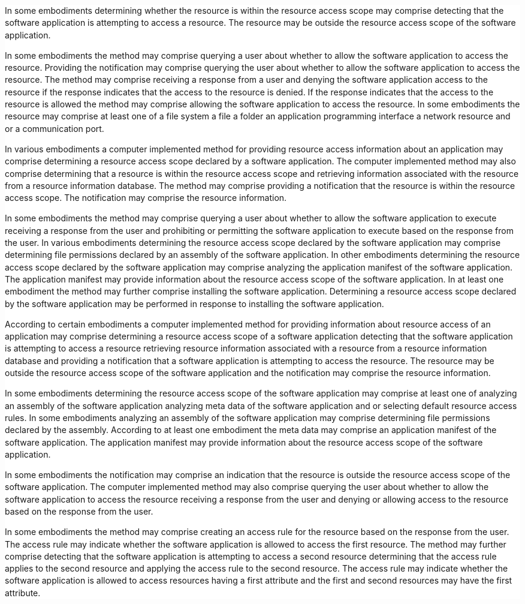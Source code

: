 In some embodiments determining whether the resource is within the resource access scope may comprise detecting that the software application is attempting to access a resource. The resource may be outside the resource access scope of the software application.

In some embodiments the method may comprise querying a user about whether to allow the software application to access the resource. Providing the notification may comprise querying the user about whether to allow the software application to access the resource. The method may comprise receiving a response from a user and denying the software application access to the resource if the response indicates that the access to the resource is denied. If the response indicates that the access to the resource is allowed the method may comprise allowing the software application to access the resource. In some embodiments the resource may comprise at least one of a file system a file a folder an application programming interface a network resource and or a communication port.

In various embodiments a computer implemented method for providing resource access information about an application may comprise determining a resource access scope declared by a software application. The computer implemented method may also comprise determining that a resource is within the resource access scope and retrieving information associated with the resource from a resource information database. The method may comprise providing a notification that the resource is within the resource access scope. The notification may comprise the resource information.

In some embodiments the method may comprise querying a user about whether to allow the software application to execute receiving a response from the user and prohibiting or permitting the software application to execute based on the response from the user. In various embodiments determining the resource access scope declared by the software application may comprise determining file permissions declared by an assembly of the software application. In other embodiments determining the resource access scope declared by the software application may comprise analyzing the application manifest of the software application. The application manifest may provide information about the resource access scope of the software application. In at least one embodiment the method may further comprise installing the software application. Determining a resource access scope declared by the software application may be performed in response to installing the software application.

According to certain embodiments a computer implemented method for providing information about resource access of an application may comprise determining a resource access scope of a software application detecting that the software application is attempting to access a resource retrieving resource information associated with a resource from a resource information database and providing a notification that a software application is attempting to access the resource. The resource may be outside the resource access scope of the software application and the notification may comprise the resource information.

In some embodiments determining the resource access scope of the software application may comprise at least one of analyzing an assembly of the software application analyzing meta data of the software application and or selecting default resource access rules. In some embodiments analyzing an assembly of the software application may comprise determining file permissions declared by the assembly. According to at least one embodiment the meta data may comprise an application manifest of the software application. The application manifest may provide information about the resource access scope of the software application.

In some embodiments the notification may comprise an indication that the resource is outside the resource access scope of the software application. The computer implemented method may also comprise querying the user about whether to allow the software application to access the resource receiving a response from the user and denying or allowing access to the resource based on the response from the user.

In some embodiments the method may comprise creating an access rule for the resource based on the response from the user. The access rule may indicate whether the software application is allowed to access the first resource. The method may further comprise detecting that the software application is attempting to access a second resource determining that the access rule applies to the second resource and applying the access rule to the second resource. The access rule may indicate whether the software application is allowed to access resources having a first attribute and the first and second resources may have the first attribute.
